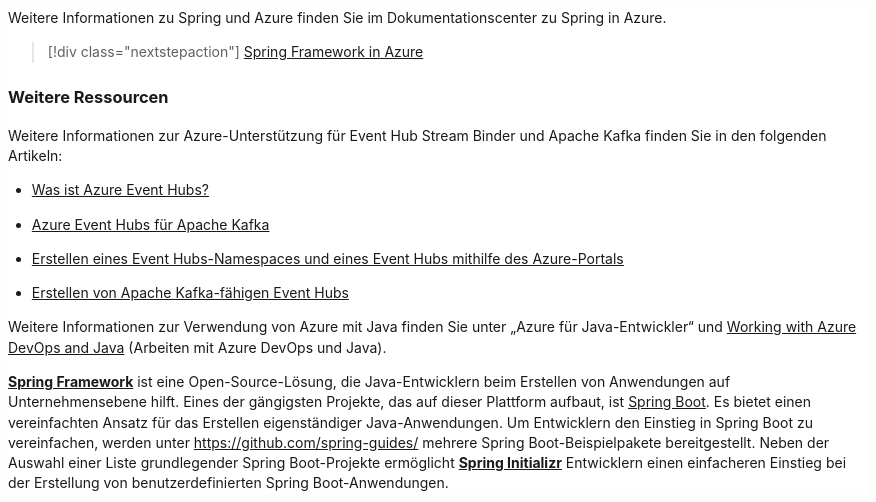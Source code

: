 Weitere Informationen zu Spring und Azure finden Sie im Dokumentationscenter zu Spring in Azure.

> [!div class="nextstepaction"]
> [Spring Framework in Azure](/azure/developer/java/spring-framework)

### <a name="additional-resources"></a>Weitere Ressourcen

Weitere Informationen zur Azure-Unterstützung für Event Hub Stream Binder und Apache Kafka finden Sie in den folgenden Artikeln:

* [Was ist Azure Event Hubs?](/azure/event-hubs/event-hubs-about)

* [Azure Event Hubs für Apache Kafka](/azure/event-hubs/event-hubs-for-kafka-ecosystem-overview)

* [Erstellen eines Event Hubs-Namespaces und eines Event Hubs mithilfe des Azure-Portals](/azure/event-hubs/event-hubs-create)

* [Erstellen von Apache Kafka-fähigen Event Hubs](/azure/event-hubs/event-hubs-create-kafka-enabled)

Weitere Informationen zur Verwendung von Azure mit Java finden Sie unter „Azure für Java-Entwickler“ und [Working with Azure DevOps and Java] (Arbeiten mit Azure DevOps und Java).

**[Spring Framework]** ist eine Open-Source-Lösung, die Java-Entwicklern beim Erstellen von Anwendungen auf Unternehmensebene hilft. Eines der gängigsten Projekte, das auf dieser Plattform aufbaut, ist [Spring Boot]. Es bietet einen vereinfachten Ansatz für das Erstellen eigenständiger Java-Anwendungen. Um Entwicklern den Einstieg in Spring Boot zu vereinfachen, werden unter <https://github.com/spring-guides/> mehrere Spring Boot-Beispielpakete bereitgestellt. Neben der Auswahl einer Liste grundlegender Spring Boot-Projekte ermöglicht **[Spring Initializr]** Entwicklern einen einfacheren Einstieg bei der Erstellung von benutzerdefinierten Spring Boot-Anwendungen.



[Apache Kafka]: http://kafka.apache.org
[kostenloses Azure-Konto]: https://azure.microsoft.com/pricing/free-trial/
[Working with Azure DevOps and Java]: /azure/devops/ (Arbeiten mit Azure DevOps und Java)
[MSDN-Abonnentenvorteile]: https://azure.microsoft.com/pricing/member-offers/msdn-benefits-details/
[Spring Boot]: http://projects.spring.io/spring-boot/
[Spring Initializr]: https://start.spring.io/
[Spring Framework]: https://spring.io/



[IMG01]: media/configure-spring-cloud-stream-binder-java-app-kafka-azure-event-hub/create-kafka-event-hub-01.png
[IMG02]: media/configure-spring-cloud-stream-binder-java-app-kafka-azure-event-hub/create-kafka-event-hub-02.png
[IMG03]: media/configure-spring-cloud-stream-binder-java-app-kafka-azure-event-hub/create-kafka-event-hub-03.png
[IMG04]: media/configure-spring-cloud-stream-binder-java-app-kafka-azure-event-hub/create-kafka-event-hub-04.png
[IMG05]: media/configure-spring-cloud-stream-binder-java-app-kafka-azure-event-hub/create-kafka-event-hub-05.png
[IMG06]: media/configure-spring-cloud-stream-binder-java-app-kafka-azure-event-hub/create-kafka-event-hub-06.png
[IMG07]: media/configure-spring-cloud-stream-binder-java-app-kafka-azure-event-hub/create-kafka-event-hub-07.png
[IMG08]: media/configure-spring-cloud-stream-binder-java-app-kafka-azure-event-hub/create-kafka-event-hub-08.png

[SI01]: media/configure-spring-cloud-stream-binder-java-app-kafka-azure-event-hub/create-project-01.png
[SI02]: media/configure-spring-cloud-stream-binder-java-app-kafka-azure-event-hub/create-project-02.png
[SI03]: media/configure-spring-cloud-stream-binder-java-app-kafka-azure-event-hub/create-project-03.png

[TB01]: media/configure-spring-cloud-stream-binder-java-app-kafka-azure-event-hub/test-browser-01.png
[TB02]: media/configure-spring-cloud-stream-binder-java-app-kafka-azure-event-hub/test-browser-02.png

